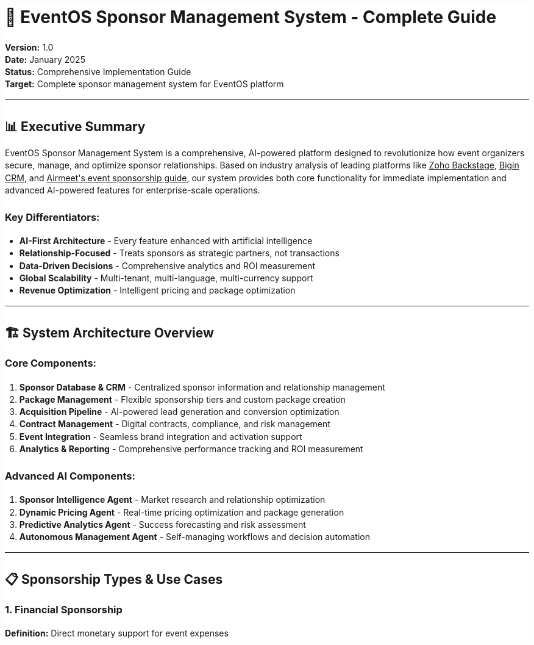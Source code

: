# 🎯 EventOS Sponsor Management System - Complete Guide

**Version:** 1.0  
**Date:** January 2025  
**Status:** Comprehensive Implementation Guide  
**Target:** Complete sponsor management system for EventOS platform

---

## 📊 **Executive Summary**

EventOS Sponsor Management System is a comprehensive, AI-powered platform designed to revolutionize how event organizers secure, manage, and optimize sponsor relationships. Based on industry analysis of leading platforms like [Zoho Backstage](https://help.zoho.com/portal/en/kb/backstage/sponsors/articles/sponsors-in-zoho-backstage#Adding_a_Sponsor), [Bigin CRM](https://www.bigin.com/templates/event-sponsorship.html), and [Airmeet's event sponsorship guide](https://www.airmeet.com/hub/blog/what-is-event-sponsorship-a-comprehensive-guide/), our system provides both core functionality for immediate implementation and advanced AI-powered features for enterprise-scale operations.

### **Key Differentiators:**
- **AI-First Architecture** - Every feature enhanced with artificial intelligence
- **Relationship-Focused** - Treats sponsors as strategic partners, not transactions
- **Data-Driven Decisions** - Comprehensive analytics and ROI measurement
- **Global Scalability** - Multi-tenant, multi-language, multi-currency support
- **Revenue Optimization** - Intelligent pricing and package optimization

---

## 🏗️ **System Architecture Overview**

### **Core Components:**
1. **Sponsor Database & CRM** - Centralized sponsor information and relationship management
2. **Package Management** - Flexible sponsorship tiers and custom package creation
3. **Acquisition Pipeline** - AI-powered lead generation and conversion optimization
4. **Contract Management** - Digital contracts, compliance, and risk management
5. **Event Integration** - Seamless brand integration and activation support
6. **Analytics & Reporting** - Comprehensive performance tracking and ROI measurement

### **Advanced AI Components:**
1. **Sponsor Intelligence Agent** - Market research and relationship optimization
2. **Dynamic Pricing Agent** - Real-time pricing optimization and package generation
3. **Predictive Analytics Agent** - Success forecasting and risk assessment
4. **Autonomous Management Agent** - Self-managing workflows and decision automation

---

## 📋 **Sponsorship Types & Use Cases**

### **1. Financial Sponsorship**
**Definition:** Direct monetary support for event expenses
